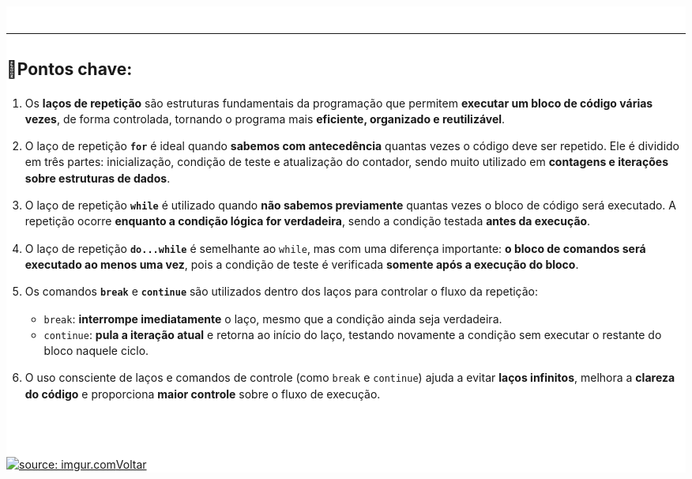 <br />

------

## 🔑**Pontos chave:**

1. Os **laços de repetição** são estruturas fundamentais da programação que permitem **executar um bloco de código várias vezes**, de forma controlada, tornando o programa mais **eficiente, organizado e reutilizável**.
2. O laço de repetição **`for`** é ideal quando **sabemos com antecedência** quantas vezes o código deve ser repetido. Ele é dividido em três partes: inicialização, condição de teste e atualização do contador, sendo muito utilizado em **contagens e iterações sobre estruturas de dados**.
3. O laço de repetição **`while`** é utilizado quando **não sabemos previamente** quantas vezes o bloco de código será executado. A repetição ocorre **enquanto a condição lógica for verdadeira**, sendo a condição testada **antes da execução**.
4. O laço de repetição **`do...while`** é semelhante ao `while`, mas com uma diferença importante: **o bloco de comandos será executado ao menos uma vez**, pois a condição de teste é verificada **somente após a execução do bloco**.
5. Os comandos **`break`** e **`continue`** são utilizados dentro dos laços para controlar o fluxo da repetição:
   - `break`: **interrompe imediatamente** o laço, mesmo que a condição ainda seja verdadeira.
   - `continue`: **pula a iteração atual** e retorna ao início do laço, testando novamente a condição sem executar o restante do bloco naquele ciclo.

6. O uso consciente de laços e comandos de controle (como `break` e `continue`) ajuda a evitar **laços infinitos**, melhora a **clareza do código** e proporciona **maior controle** sobre o fluxo de execução.

<br /><br />

<div align="left"><a href="README.md"><img src="https://i.imgur.com/XMgF3gl.png" title="source: imgur.com" width="3%"/>Voltar</a></div>
